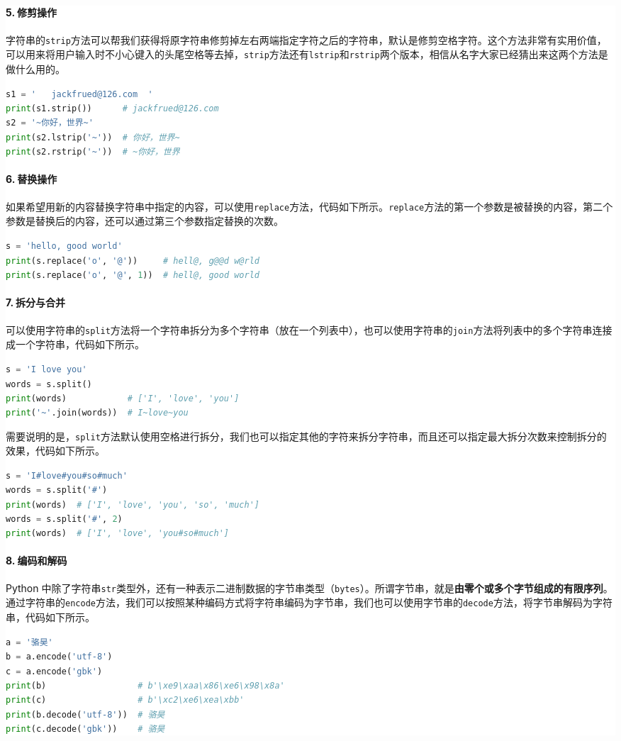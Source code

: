 #### 5. 修剪操作

字符串的`strip`方法可以帮我们获得将原字符串修剪掉左右两端指定字符之后的字符串，默认是修剪空格字符。这个方法非常有实用价值，可以用来将用户输入时不小心键入的头尾空格等去掉，`strip`方法还有`lstrip`和`rstrip`两个版本，相信从名字大家已经猜出来这两个方法是做什么用的。

```python
s1 = '   jackfrued@126.com  '
print(s1.strip())      # jackfrued@126.com
s2 = '~你好，世界~'
print(s2.lstrip('~'))  # 你好，世界~
print(s2.rstrip('~'))  # ~你好，世界
```

#### 6. 替换操作

如果希望用新的内容替换字符串中指定的内容，可以使用`replace`方法，代码如下所示。`replace`方法的第一个参数是被替换的内容，第二个参数是替换后的内容，还可以通过第三个参数指定替换的次数。

```python
s = 'hello, good world'
print(s.replace('o', '@'))     # hell@, g@@d w@rld
print(s.replace('o', '@', 1))  # hell@, good world
```

#### 7. 拆分与合并

可以使用字符串的`split`方法将一个字符串拆分为多个字符串（放在一个列表中），也可以使用字符串的`join`方法将列表中的多个字符串连接成一个字符串，代码如下所示。

```python
s = 'I love you'
words = s.split()
print(words)            # ['I', 'love', 'you']
print('~'.join(words))  # I~love~you
```

需要说明的是，`split`方法默认使用空格进行拆分，我们也可以指定其他的字符来拆分字符串，而且还可以指定最大拆分次数来控制拆分的效果，代码如下所示。

```python
s = 'I#love#you#so#much'
words = s.split('#')
print(words)  # ['I', 'love', 'you', 'so', 'much']
words = s.split('#', 2)
print(words)  # ['I', 'love', 'you#so#much']
```

#### 8. 编码和解码

Python 中除了字符串`str`类型外，还有一种表示二进制数据的字节串类型（`bytes`）。所谓字节串，就是**由零个或多个字节组成的有限序列**。通过字符串的`encode`方法，我们可以按照某种编码方式将字符串编码为字节串，我们也可以使用字节串的`decode`方法，将字节串解码为字符串，代码如下所示。

```python
a = '骆昊'
b = a.encode('utf-8')
c = a.encode('gbk')
print(b)                  # b'\xe9\xaa\x86\xe6\x98\x8a'
print(c)                  # b'\xc2\xe6\xea\xbb'
print(b.decode('utf-8'))  # 骆昊
print(c.decode('gbk'))    # 骆昊
```
